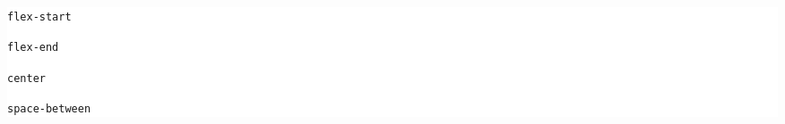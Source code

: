 `flex-start`

<iframe srcdoc="
<div style='
    height: 120px; 
    display: flex; 
    justify-content: flex-start; 
    border: 1px solid pink;
'>
    <div style='width: 90px; height: 60px; background-color: orange;'></div>
    <div style='width: 90px; height: 60px; background-color: orange;'></div>
    <div style='width: 90px; height: 60px; background-color: orange;'></div>
</div>
" style="border: none; margin: 0 auto; width: 100%;"></iframe>


`flex-end`

<iframe srcdoc="
<div style='
    height: 120px; 
    display: flex; 
    justify-content: flex-end; 
    border: 1px solid pink;
'>
    <div style='width: 90px; height: 60px; background-color: orange;'></div>
    <div style='width: 90px; height: 60px; background-color: orange;'></div>
    <div style='width: 90px; height: 60px; background-color: orange;'></div>
</div>
" style="border: none; margin: 0 auto; width: 100%;"></iframe>


`center`

<iframe srcdoc="
<div style='
    height: 120px; 
    display: flex; 
    justify-content: center; 
    border: 1px solid pink;
'>
    <div style='width: 90px; height: 60px; background-color: orange;'></div>
    <div style='width: 90px; height: 60px; background-color: orange;'></div>
    <div style='width: 90px; height: 60px; background-color: orange;'></div>
</div>
" style="border: none; margin: 0 auto; width: 100%;"></iframe>


`space-between`

<iframe srcdoc="
<div style='
    height: 120px; 
    display: flex; 
    justify-content: space-between; 
    border: 1px solid pink;
'>
    <div style='width: 90px; height: 60px; background-color: orange;'></div>
    <div style='width: 90px; height: 60px; background-color: orange;'></div>
    <div style='width: 90px; height: 60px; background-color: orange;'></div>
</div>
" style="border: none; margin: 0 auto; width: 100%;"></iframe>

